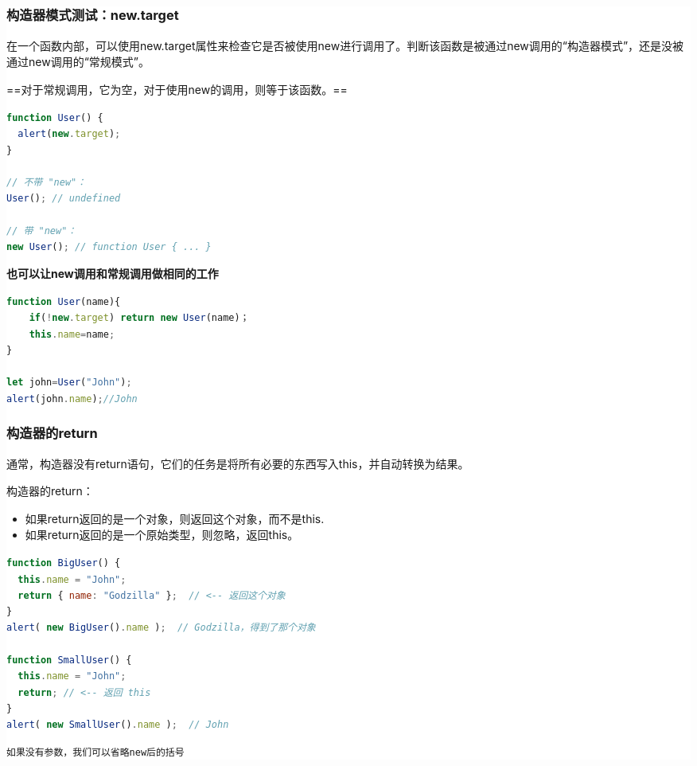 ### 构造器模式测试：new.target

在一个函数内部，可以使用new.target属性来检查它是否被使用new进行调用了。判断该函数是被通过new调用的“构造器模式”，还是没被通过new调用的“常规模式”。

==对于常规调用，它为空，对于使用new的调用，则等于该函数。==

```js
function User() {
  alert(new.target);
}

// 不带 "new"：
User(); // undefined

// 带 "new"：
new User(); // function User { ... }
```

**也可以让new调用和常规调用做相同的工作**

```js
function User(name){
	if(!new.target) return new User(name)；
	this.name=name;
}

let john=User("John");
alert(john.name);//John
```

### 构造器的return

通常，构造器没有return语句，它们的任务是将所有必要的东西写入this，并自动转换为结果。

构造器的return：

- 如果return返回的是一个对象，则返回这个对象，而不是this.
- 如果return返回的是一个原始类型，则忽略，返回this。

```js
function BigUser() {
  this.name = "John";
  return { name: "Godzilla" };  // <-- 返回这个对象
}
alert( new BigUser().name );  // Godzilla，得到了那个对象

function SmallUser() {
  this.name = "John";
  return; // <-- 返回 this
}
alert( new SmallUser().name );  // John

```

`如果没有参数，我们可以省略new后的括号`
